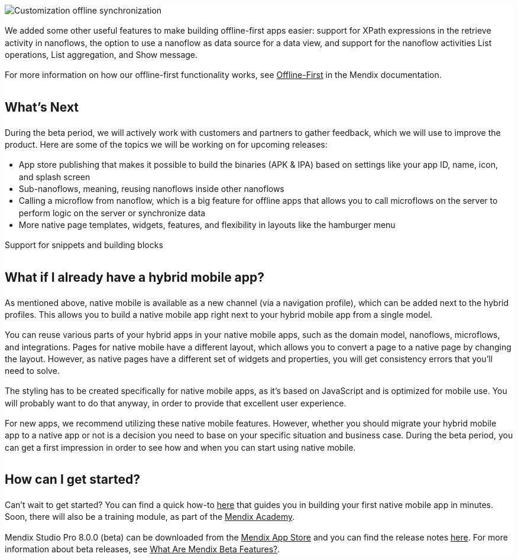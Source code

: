 ![Customization offline synchronization](https://www.mendix.com/wp-content/uploads/Image-15_Offline-Sync.png)

We added some other useful features to make building offline-first apps easier: support for XPath expressions in the retrieve activity in nanoflows, the option to use a nanoflow as data source for a data view, and support for the nanoflow activities List operations, List aggregation, and Show message.

For more information on how our offline-first functionality works, see [Offline-First](https://docs.mendix.com/refguide/offline-first) in the Mendix documentation.

**What’s Next**
---------------

During the beta period, we will actively work with customers and partners to gather feedback, which we will use to improve the product. Here are some of the topics we will be working on for upcoming releases:

* App store publishing that makes it possible to build the binaries (APK & IPA) based on settings like your app ID, name, icon, and splash screen
* Sub-nanoflows, meaning, reusing nanoflows inside other nanoflows
* Calling a microflow from nanoflow, which is a big feature for offline apps that allows you to call microflows on the server to perform logic on the server or synchronize data
* More native page templates, widgets, features, and flexibility in layouts like the hamburger menu

Support for snippets and building blocks

**What if I already have a hybrid mobile app?**
-----------------------------------------------

As mentioned above, native mobile is available as a new channel (via a navigation profile), which can be added next to the hybrid profiles. This allows you to build a native mobile app right next to your hybrid mobile app from a single model.

You can reuse various parts of your hybrid apps in your native mobile apps, such as the domain model, nanoflows, microflows, and integrations. Pages for native mobile have a different layout, which allows you to convert a page to a native page by changing the layout. However, as native pages have a different set of widgets and properties, you will get consistency errors that you’ll need to solve.

The styling has to be created specifically for native mobile apps, as it’s based on JavaScript and is optimized for mobile use. You will probably want to do that anyway, in order to provide that excellent user experience.

For new apps, we recommend utilizing these native mobile features. However, whether you should migrate your hybrid mobile app to a native app or not is a decision you need to base on your specific situation and business case. During the beta period, you can get a first impression in order to see how and when you can start using native mobile.

**How can I get started?**
--------------------------

Can’t wait to get started? You can find a quick how-to [here](https://docs.mendix.com/howto/mobile/native-mobile) that guides you in building your first native mobile app in minutes. Soon, there will also be a training module, as part of the [Mendix Academy](https://gettingstarted.mendixcloud.com/).

Mendix Studio Pro 8.0.0 (beta) can be downloaded from the [Mendix App Store](https://appstore.home.mendix.com/link/modelers/) and you can find the release notes [here](https://docs.mendix.com/releasenotes/studio-pro/8.0). For more information about beta releases, see [What Are Mendix Beta Features?](https://docs.mendix.com/releasenotes/beta-features/).
